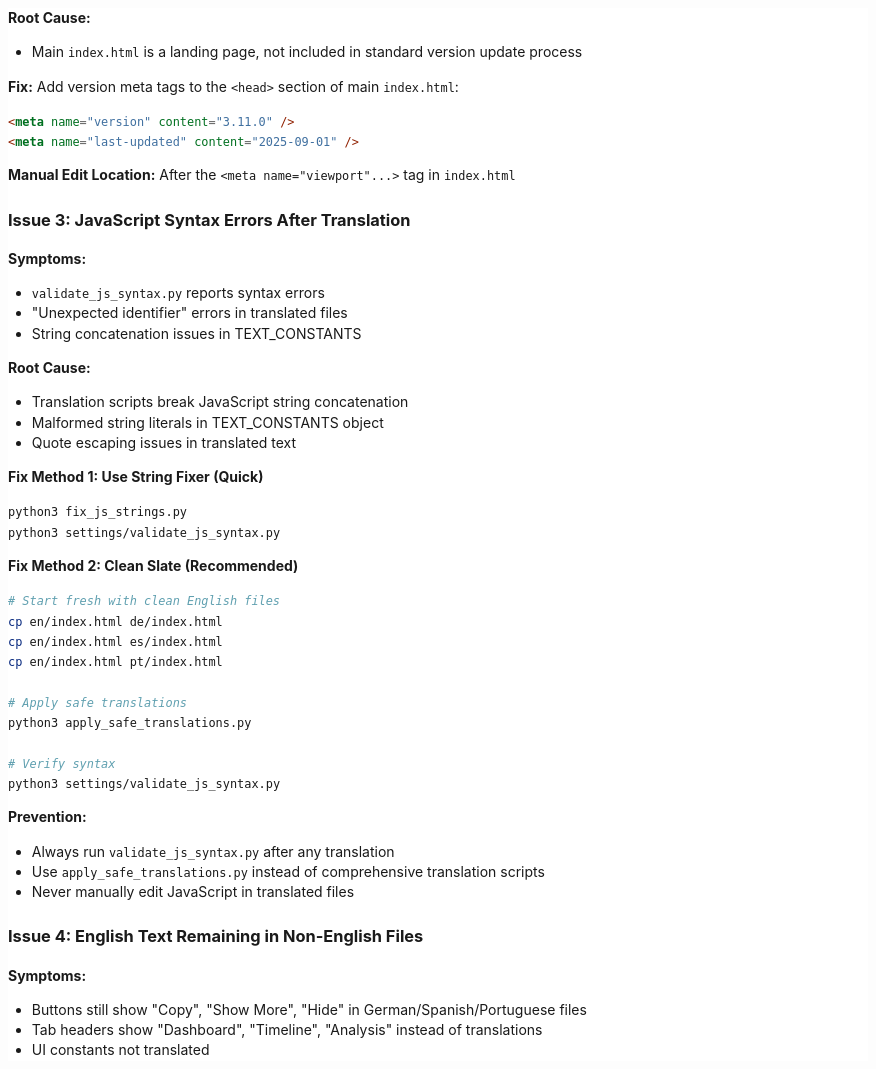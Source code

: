 **Root Cause:**
- Main `index.html` is a landing page, not included in standard version update process

**Fix:**
Add version meta tags to the `<head>` section of main `index.html`:
```html
<meta name="version" content="3.11.0" />
<meta name="last-updated" content="2025-09-01" />
```

**Manual Edit Location:**
After the `<meta name="viewport"...>` tag in `index.html`

### Issue 3: JavaScript Syntax Errors After Translation

**Symptoms:**
- `validate_js_syntax.py` reports syntax errors
- "Unexpected identifier" errors in translated files
- String concatenation issues in TEXT_CONSTANTS

**Root Cause:**
- Translation scripts break JavaScript string concatenation
- Malformed string literals in TEXT_CONSTANTS object
- Quote escaping issues in translated text

**Fix Method 1: Use String Fixer (Quick)**
```bash
python3 fix_js_strings.py
python3 settings/validate_js_syntax.py
```

**Fix Method 2: Clean Slate (Recommended)**
```bash
# Start fresh with clean English files
cp en/index.html de/index.html
cp en/index.html es/index.html  
cp en/index.html pt/index.html

# Apply safe translations
python3 apply_safe_translations.py

# Verify syntax
python3 settings/validate_js_syntax.py
```

**Prevention:**
- Always run `validate_js_syntax.py` after any translation
- Use `apply_safe_translations.py` instead of comprehensive translation scripts
- Never manually edit JavaScript in translated files

### Issue 4: English Text Remaining in Non-English Files

**Symptoms:**
- Buttons still show "Copy", "Show More", "Hide" in German/Spanish/Portuguese files
- Tab headers show "Dashboard", "Timeline", "Analysis" instead of translations
- UI constants not translated

